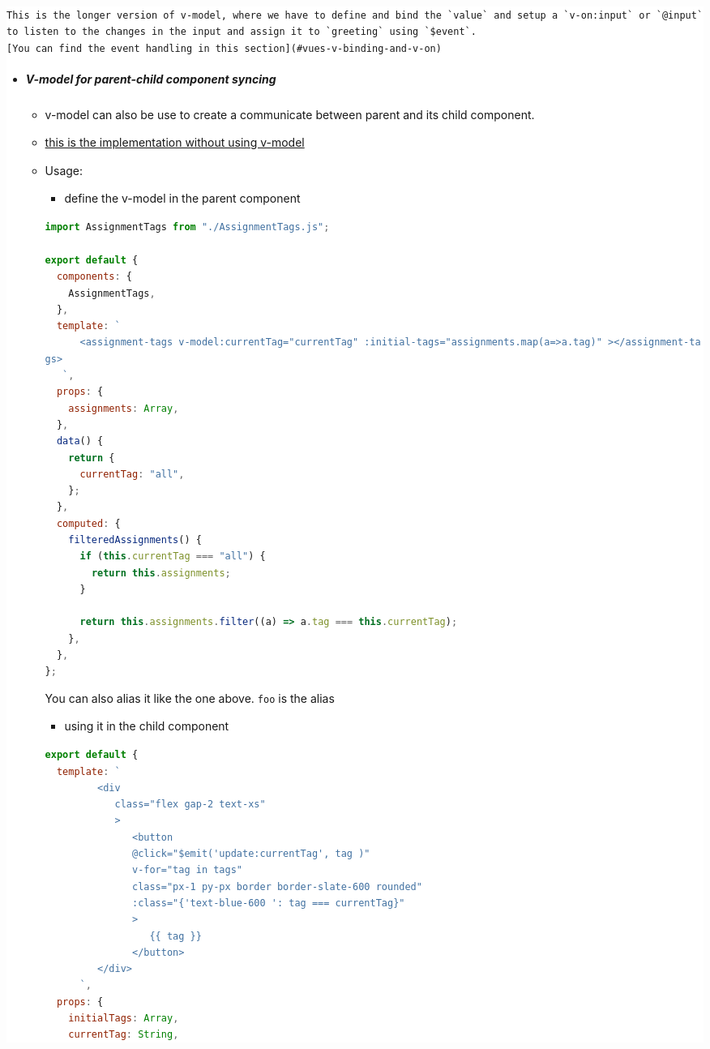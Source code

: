     This is the longer version of v-model, where we have to define and bind the `value` and setup a `v-on:input` or `@input` to listen to the changes in the input and assign it to `greeting` using `$event`.
    [You can find the event handling in this section](#vues-v-binding-and-v-on)

  - ##### V-model for parent-child component syncing

    - v-model can also be use to create a communicate between parent and its child component.
    - [this is the implementation without using v-model](#vue-v-on-and-event-hanling)

    - Usage:

      - define the v-model in the parent component

      ```js
      import AssignmentTags from "./AssignmentTags.js";

      export default {
        components: {
          AssignmentTags,
        },
        template: `
            <assignment-tags v-model:currentTag="currentTag" :initial-tags="assignments.map(a=>a.tag)" ></assignment-tags>
         `,
        props: {
          assignments: Array,
        },
        data() {
          return {
            currentTag: "all",
          };
        },
        computed: {
          filteredAssignments() {
            if (this.currentTag === "all") {
              return this.assignments;
            }

            return this.assignments.filter((a) => a.tag === this.currentTag);
          },
        },
      };
      ```

      You can also alias it like the one above. `foo` is the alias

      - using it in the child component

      ```js
      export default {
        template: `
               <div 
                  class="flex gap-2 text-xs"
                  >
                     <button 
                     @click="$emit('update:currentTag', tag )"
                     v-for="tag in tags" 
                     class="px-1 py-px border border-slate-600 rounded"
                     :class="{'text-blue-600 ': tag === currentTag}"
                     >
                        {{ tag }}
                     </button>
               </div>
            `,
        props: {
          initialTags: Array,
          currentTag: String,